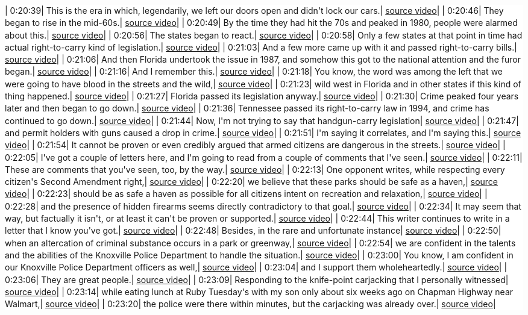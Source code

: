 | 0:20:39| This is the era in which, legendarily, we left our doors open and didn't lock our cars.| [source video](https://archive.org/details/city-council-r-265-090903-special?start=1239)|
| 0:20:46| They began to rise in the mid-60s.| [source video](https://archive.org/details/city-council-r-265-090903-special?start=1246)|
| 0:20:49| By the time they had hit the 70s and peaked in 1980, people were alarmed about this.| [source video](https://archive.org/details/city-council-r-265-090903-special?start=1249)|
| 0:20:56| The states began to react.| [source video](https://archive.org/details/city-council-r-265-090903-special?start=1256)|
| 0:20:58| Only a few states at that point in time had actual right-to-carry kind of legislation.| [source video](https://archive.org/details/city-council-r-265-090903-special?start=1258)|
| 0:21:03| And a few more came up with it and passed right-to-carry bills.| [source video](https://archive.org/details/city-council-r-265-090903-special?start=1263)|
| 0:21:06| And then Florida undertook the issue in 1987, and somehow this got to the national attention and the furor began.| [source video](https://archive.org/details/city-council-r-265-090903-special?start=1266)|
| 0:21:16| And I remember this.| [source video](https://archive.org/details/city-council-r-265-090903-special?start=1276)|
| 0:21:18| You know, the word was among the left that we were going to have blood in the streets and the wild,| [source video](https://archive.org/details/city-council-r-265-090903-special?start=1278)|
| 0:21:23| wild west in Florida and in other states if this kind of thing happened.| [source video](https://archive.org/details/city-council-r-265-090903-special?start=1283)|
| 0:21:27| Florida passed its legislation anyway.| [source video](https://archive.org/details/city-council-r-265-090903-special?start=1287)|
| 0:21:30| Crime peaked four years later and then began to go down.| [source video](https://archive.org/details/city-council-r-265-090903-special?start=1290)|
| 0:21:36| Tennessee passed its right-to-carry law in 1994, and crime has continued to go down.| [source video](https://archive.org/details/city-council-r-265-090903-special?start=1296)|
| 0:21:44| Now, I'm not trying to say that handgun-carry legislation| [source video](https://archive.org/details/city-council-r-265-090903-special?start=1304)|
| 0:21:47| and permit holders with guns caused a drop in crime.| [source video](https://archive.org/details/city-council-r-265-090903-special?start=1307)|
| 0:21:51| I'm saying it correlates, and I'm saying this.| [source video](https://archive.org/details/city-council-r-265-090903-special?start=1311)|
| 0:21:54| It cannot be proven or even credibly argued that armed citizens are dangerous in the streets.| [source video](https://archive.org/details/city-council-r-265-090903-special?start=1314)|
| 0:22:05| I've got a couple of letters here, and I'm going to read from a couple of comments that I've seen.| [source video](https://archive.org/details/city-council-r-265-090903-special?start=1325)|
| 0:22:11| These are comments that you've seen, too, by the way.| [source video](https://archive.org/details/city-council-r-265-090903-special?start=1331)|
| 0:22:13| One opponent writes, while respecting every citizen's Second Amendment right,| [source video](https://archive.org/details/city-council-r-265-090903-special?start=1333)|
| 0:22:20| we believe that these parks should be safe as a haven,| [source video](https://archive.org/details/city-council-r-265-090903-special?start=1340)|
| 0:22:23| should be as safe a haven as possible for all citizens intent on recreation and relaxation,| [source video](https://archive.org/details/city-council-r-265-090903-special?start=1343)|
| 0:22:28| and the presence of hidden firearms seems directly contradictory to that goal.| [source video](https://archive.org/details/city-council-r-265-090903-special?start=1348)|
| 0:22:34| It may seem that way, but factually it isn't, or at least it can't be proven or supported.| [source video](https://archive.org/details/city-council-r-265-090903-special?start=1354)|
| 0:22:44| This writer continues to write in a letter that I know you've got.| [source video](https://archive.org/details/city-council-r-265-090903-special?start=1364)|
| 0:22:48| Besides, in the rare and unfortunate instance| [source video](https://archive.org/details/city-council-r-265-090903-special?start=1368)|
| 0:22:50| when an altercation of criminal substance occurs in a park or greenway,| [source video](https://archive.org/details/city-council-r-265-090903-special?start=1370)|
| 0:22:54| we are confident in the talents and the abilities of the Knoxville Police Department to handle the situation.| [source video](https://archive.org/details/city-council-r-265-090903-special?start=1374)|
| 0:23:00| You know, I am confident in our Knoxville Police Department officers as well,| [source video](https://archive.org/details/city-council-r-265-090903-special?start=1380)|
| 0:23:04| and I support them wholeheartedly.| [source video](https://archive.org/details/city-council-r-265-090903-special?start=1384)|
| 0:23:06| They are great people.| [source video](https://archive.org/details/city-council-r-265-090903-special?start=1386)|
| 0:23:09| Responding to the knife-point carjacking that I personally witnessed| [source video](https://archive.org/details/city-council-r-265-090903-special?start=1389)|
| 0:23:14| while eating lunch at Ruby Tuesday's with my son only about six weeks ago on Chapman Highway near Walmart,| [source video](https://archive.org/details/city-council-r-265-090903-special?start=1394)|
| 0:23:20| the police were there within minutes, but the carjacking was already over.| [source video](https://archive.org/details/city-council-r-265-090903-special?start=1400)|